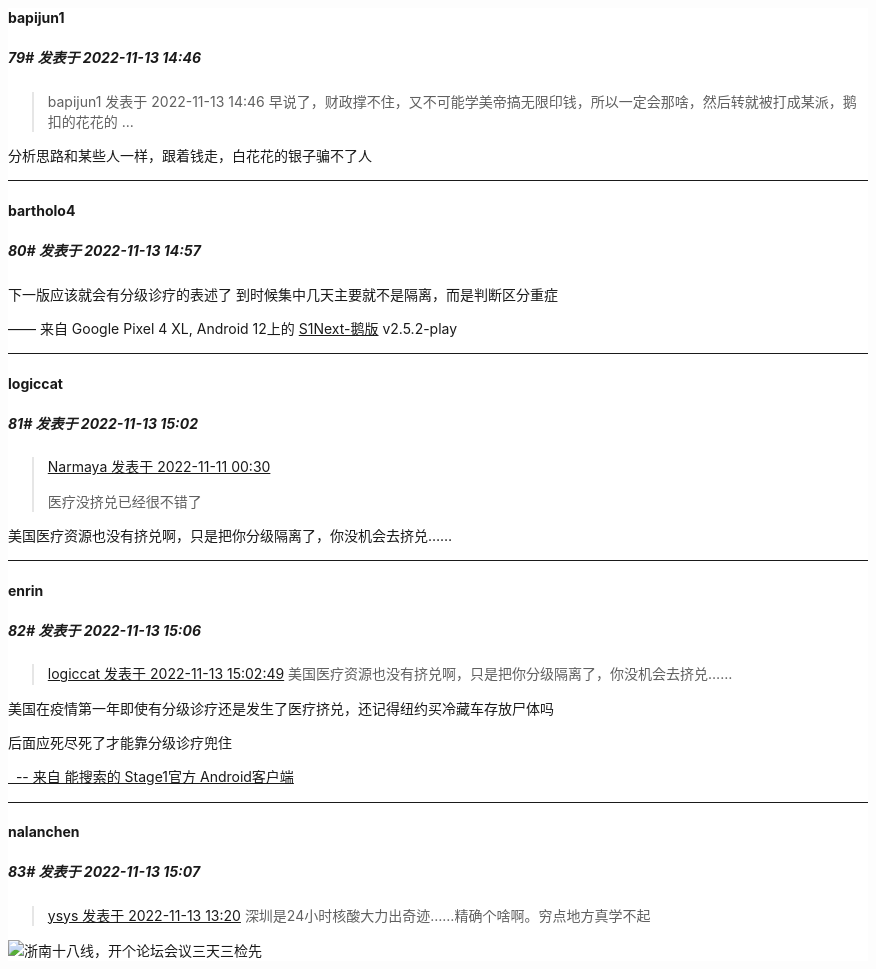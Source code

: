 ####  bapijun1  
##### 79#       发表于 2022-11-13 14:46

<blockquote>bapijun1 发表于 2022-11-13 14:46
早说了，财政撑不住，又不可能学美帝搞无限印钱，所以一定会那啥，然后转就被打成某派，鹅扣的花花的 ...</blockquote>
分析思路和某些人一样，跟着钱走，白花花的银子骗不了人



*****

####  bartholo4  
##### 80#       发表于 2022-11-13 14:57

下一版应该就会有分级诊疗的表述了
到时候集中几天主要就不是隔离，而是判断区分重症

—— 来自 Google Pixel 4 XL, Android 12上的 [S1Next-鹅版](https://github.com/ykrank/S1-Next/releases) v2.5.2-play



*****

####  logiccat  
##### 81#       发表于 2022-11-13 15:02

<blockquote><a href="httphttps://bbs.saraba1st.com/2b/forum.php?mod=redirect&amp;goto=findpost&amp;pid=58380648&amp;ptid=2102946" target="_blank">Narmaya 发表于 2022-11-11 00:30</a>

医疗没挤兑已经很不错了</blockquote>
美国医疗资源也没有挤兑啊，只是把你分级隔离了，你没机会去挤兑……

*****

####  enrin  
##### 82#       发表于 2022-11-13 15:06

<blockquote><a href="httphttps://bbs.saraba1st.com/2b/forum.php?mod=redirect&amp;goto=findpost&amp;pid=58413683&amp;ptid=2102946" target="_blank">logiccat 发表于 2022-11-13 15:02:49</a>
美国医疗资源也没有挤兑啊，只是把你分级隔离了，你没机会去挤兑……</blockquote>美国在疫情第一年即使有分级诊疗还是发生了医疗挤兑，还记得纽约买冷藏车存放尸体吗

后面应死尽死了才能靠分级诊疗兜住

[  -- 来自 能搜索的 Stage1官方 Android客户端](https://www.coolapk.com/apk/140634)

*****

####  nalanchen  
##### 83#       发表于 2022-11-13 15:07

<blockquote><a href="httphttps://bbs.saraba1st.com/2b/forum.php?mod=redirect&amp;goto=findpost&amp;pid=58412597&amp;ptid=2102946" target="_blank">ysys 发表于 2022-11-13 13:20</a>
深圳是24小时核酸大力出奇迹……精确个啥啊。穷点地方真学不起</blockquote>
<img src="https://static.saraba1st.com/image/smiley/face2017/067.png" referrerpolicy="no-referrer">浙南十八线，开个论坛会议三天三检先
